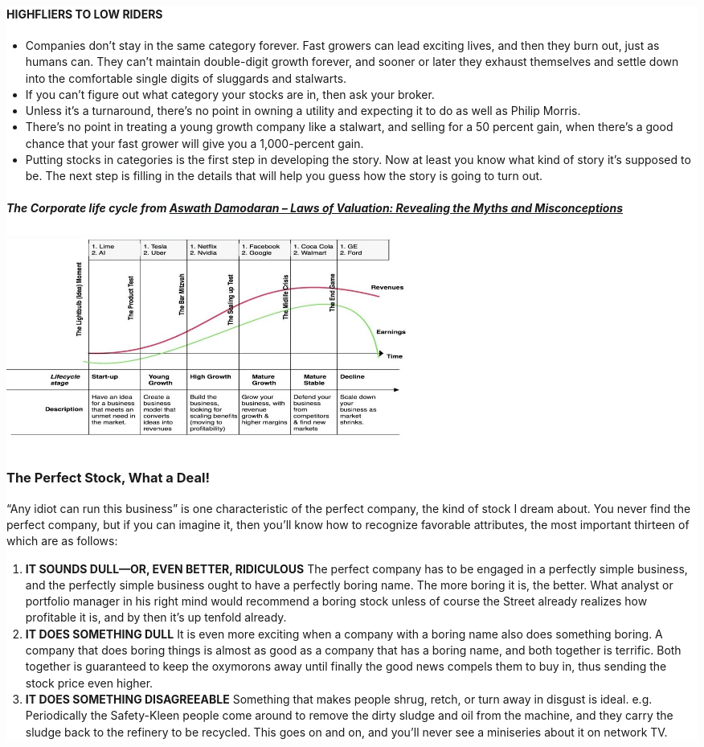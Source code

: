 #### HIGHFLIERS TO LOW RIDERS
* Companies don’t stay in the same category forever. Fast growers can lead exciting lives, and then they burn out, just as humans can. They can’t maintain double-digit growth forever, and sooner or later they exhaust themselves and settle down into the comfortable single digits of sluggards and stalwarts.
* If you can’t figure out what category your stocks are in, then ask your broker.
* Unless it’s a turnaround, there’s no point in owning a utility and expecting it to do as well as Philip Morris.
* There’s no point in treating a young growth company like a stalwart, and selling for a 50 percent gain, when there’s a good chance that your fast grower will give you a 1,000-percent gain.
* Putting stocks in categories is the first step in developing the story. Now at least you know what kind of story it’s supposed to be. The next step is filling in the details that will help you guess how the story is going to turn out.
##### The Corporate life cycle from [Aswath Damodaran – Laws of Valuation: Revealing the Myths and Misconceptions](https://www.youtube.com/watch?v=c20_S-QgvsA)
<img src="the_corporate_lifecycle.jpg" width="500">

### The Perfect Stock, What a Deal!
“Any idiot can run this business” is one characteristic of the perfect company, the kind of stock I dream about. You never find the perfect company, but if you can imagine it, then you’ll know how to recognize favorable attributes, the most important thirteen of which are as follows:
1. **IT SOUNDS DULL—OR, EVEN BETTER, RIDICULOUS** The perfect company has to be engaged in a perfectly simple business, and the perfectly simple business ought to have a perfectly boring name. The more boring it is, the better. What analyst or portfolio manager in his right mind would recommend a boring stock unless of course the Street already realizes how profitable it is, and by then it’s up tenfold already.
2. **IT DOES SOMETHING DULL** It is even more exciting when a company with a boring name also does something boring. A company that does boring things is almost as good as a company that has a boring name, and both together is terrific. Both together is guaranteed to keep the oxymorons away until finally the good news compels them to buy in, thus sending the stock price even higher.
3. **IT DOES SOMETHING DISAGREEABLE** Something that makes people shrug, retch, or turn away in disgust is ideal.
e.g. Periodically the Safety-Kleen people come around to remove the dirty sludge and oil from the machine, and they carry the sludge back to the refinery to be recycled. This goes on and on, and you’ll never see a miniseries about it on network TV.